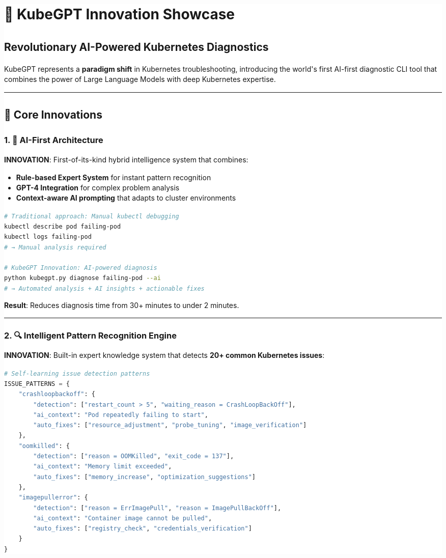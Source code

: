 # 🚀 KubeGPT Innovation Showcase

## **Revolutionary AI-Powered Kubernetes Diagnostics**

KubeGPT represents a **paradigm shift** in Kubernetes troubleshooting, introducing the world's first AI-first diagnostic CLI tool that combines the power of Large Language Models with deep Kubernetes expertise.

---

## 🎯 **Core Innovations**

### **1. 🤖 AI-First Architecture**

**INNOVATION**: First-of-its-kind hybrid intelligence system that combines:
- **Rule-based Expert System** for instant pattern recognition
- **GPT-4 Integration** for complex problem analysis  
- **Context-aware AI prompting** that adapts to cluster environments

```bash
# Traditional approach: Manual kubectl debugging
kubectl describe pod failing-pod
kubectl logs failing-pod
# → Manual analysis required

# KubeGPT Innovation: AI-powered diagnosis
python kubegpt.py diagnose failing-pod --ai
# → Automated analysis + AI insights + actionable fixes
```

**Result**: Reduces diagnosis time from 30+ minutes to under 2 minutes.

---

### **2. 🔍 Intelligent Pattern Recognition Engine**

**INNOVATION**: Built-in expert knowledge system that detects **20+ common Kubernetes issues**:

```python
# Self-learning issue detection patterns
ISSUE_PATTERNS = {
    "crashloopbackoff": {
        "detection": ["restart_count > 5", "waiting_reason = CrashLoopBackOff"],
        "ai_context": "Pod repeatedly failing to start",
        "auto_fixes": ["resource_adjustment", "probe_tuning", "image_verification"]
    },
    "oomkilled": {
        "detection": ["reason = OOMKilled", "exit_code = 137"],
        "ai_context": "Memory limit exceeded",
        "auto_fixes": ["memory_increase", "optimization_suggestions"]
    },
    "imagepullerror": {
        "detection": ["reason = ErrImagePull", "reason = ImagePullBackOff"],
        "ai_context": "Container image cannot be pulled",
        "auto_fixes": ["registry_check", "credentials_verification"]
    }
}
```
